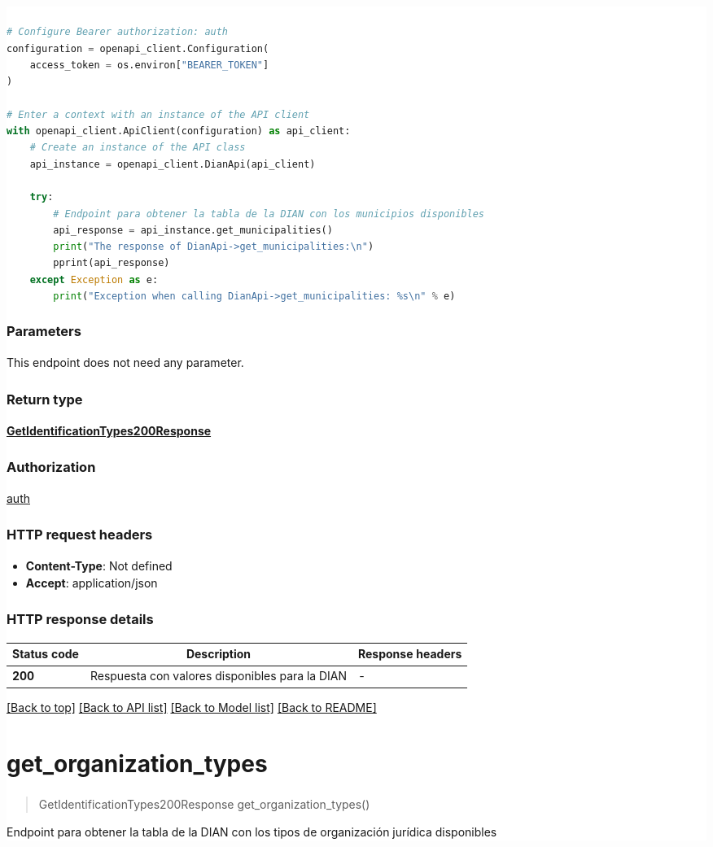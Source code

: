 ```python

# Configure Bearer authorization: auth
configuration = openapi_client.Configuration(
    access_token = os.environ["BEARER_TOKEN"]
)

# Enter a context with an instance of the API client
with openapi_client.ApiClient(configuration) as api_client:
    # Create an instance of the API class
    api_instance = openapi_client.DianApi(api_client)

    try:
        # Endpoint para obtener la tabla de la DIAN con los municipios disponibles
        api_response = api_instance.get_municipalities()
        print("The response of DianApi->get_municipalities:\n")
        pprint(api_response)
    except Exception as e:
        print("Exception when calling DianApi->get_municipalities: %s\n" % e)
```



### Parameters

This endpoint does not need any parameter.

### Return type

[**GetIdentificationTypes200Response**](GetIdentificationTypes200Response.md)

### Authorization

[auth](../README.md#auth)

### HTTP request headers

 - **Content-Type**: Not defined
 - **Accept**: application/json

### HTTP response details

| Status code | Description | Response headers |
|-------------|-------------|------------------|
**200** | Respuesta con valores disponibles para la DIAN |  -  |

[[Back to top]](#) [[Back to API list]](../README.md#documentation-for-api-endpoints) [[Back to Model list]](../README.md#documentation-for-models) [[Back to README]](../README.md)

# **get_organization_types**
> GetIdentificationTypes200Response get_organization_types()

Endpoint para obtener la tabla de la DIAN con los tipos de organización jurídica disponibles
